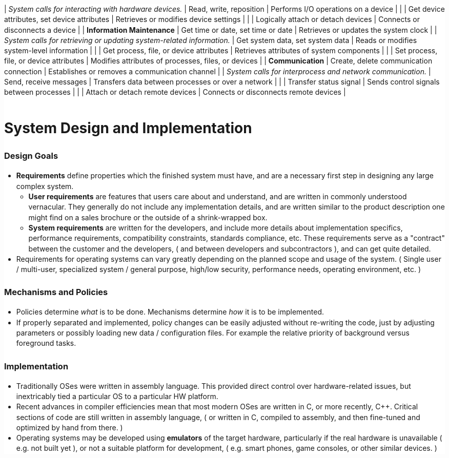 | *System calls for interacting with hardware devices.* | Read, write, reposition | Performs I/O operations on a device |
|  | Get device attributes, set device attributes | Retrieves or modifies device settings |
|  | Logically attach or detach devices | Connects or disconnects a device |
| **Information Maintenance** | Get time or date, set time or date | Retrieves or updates the system clock |
| *System calls for retrieving or updating system-related information.* | Get system data, set system data | Reads or modifies system-level information |
|  | Get process, file, or device attributes | Retrieves attributes of system components |
|  | Set process, file, or device attributes | Modifies attributes of processes, files, or devices |
| **Communication** | Create, delete communication connection | Establishes or removes a communication channel |
| *System calls for interprocess and network communication.* | Send, receive messages | Transfers data between processes or over a network |
|  | Transfer status signal | Sends control signals between processes |
|  | Attach or detach remote devices | Connects or disconnects remote devices |

# **System Design and Implementation**

### Design Goals

- **Requirements** define properties which the finished system must have, and are a necessary first step in designing any large complex system.
    - **User requirements** are features that users care about and understand, and are written in commonly understood vernacular. They generally do not include any implementation details, and are written similar to the product description one might find on a sales brochure or the outside of a shrink-wrapped box.
    - **System requirements** are written for the developers, and include more details about implementation specifics, performance requirements, compatibility constraints, standards compliance, etc. These requirements serve as a "contract" between the customer and the developers, ( and between developers and subcontractors ), and can get quite detailed.
- Requirements for operating systems can vary greatly depending on the planned scope and usage of the system. ( Single user / multi-user, specialized system / general purpose, high/low security, performance needs, operating environment, etc. )

### Mechanisms and Policies

- Policies determine *what* is to be done. Mechanisms determine *how* it is to be implemented.
- If properly separated and implemented, policy changes can be easily adjusted without re-writing the code, just by adjusting parameters or possibly loading new data / configuration files. For example the relative priority of background versus foreground tasks.

### Implementation

- Traditionally OSes were written in assembly language. This provided direct control over hardware-related issues, but inextricably tied a particular OS to a particular HW platform.
- Recent advances in compiler efficiencies mean that most modern OSes are written in C, or more recently, C++. Critical sections of code are still written in assembly language, ( or written in C, compiled to assembly, and then fine-tuned and optimized by hand from there. )
- Operating systems may be developed using **emulators** of the target hardware, particularly if the real hardware is unavailable ( e.g. not built yet ), or not a suitable platform for development, ( e.g. smart phones, game consoles, or other similar devices. )